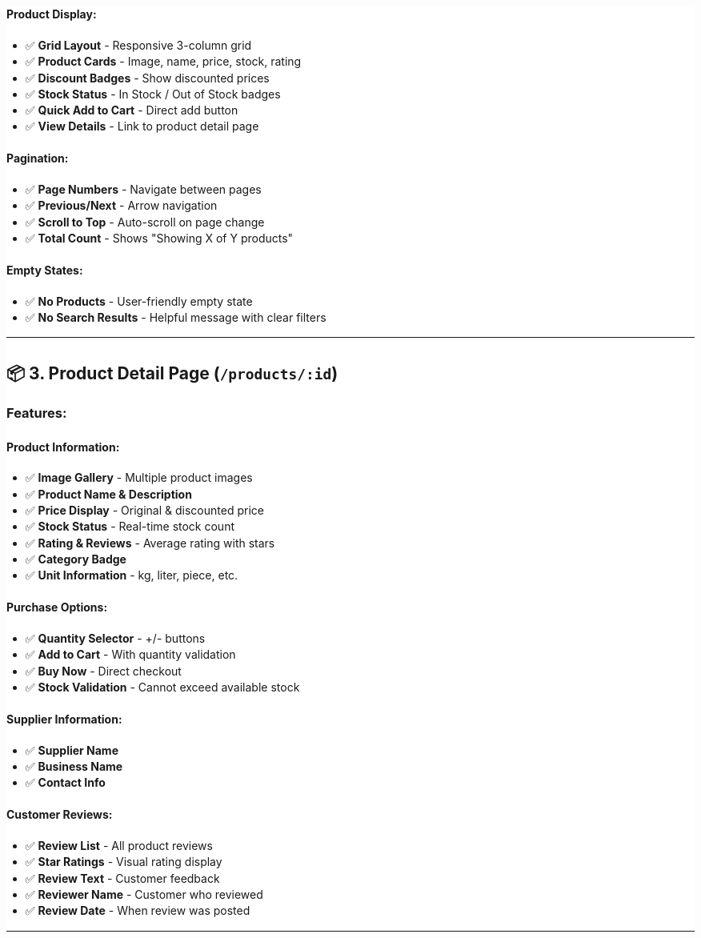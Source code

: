 #### **Product Display:**
- ✅ **Grid Layout** - Responsive 3-column grid
- ✅ **Product Cards** - Image, name, price, stock, rating
- ✅ **Discount Badges** - Show discounted prices
- ✅ **Stock Status** - In Stock / Out of Stock badges
- ✅ **Quick Add to Cart** - Direct add button
- ✅ **View Details** - Link to product detail page

#### **Pagination:**
- ✅ **Page Numbers** - Navigate between pages
- ✅ **Previous/Next** - Arrow navigation
- ✅ **Scroll to Top** - Auto-scroll on page change
- ✅ **Total Count** - Shows "Showing X of Y products"

#### **Empty States:**
- ✅ **No Products** - User-friendly empty state
- ✅ **No Search Results** - Helpful message with clear filters

---

## 📦 3. Product Detail Page (`/products/:id`)

### **Features:**

#### **Product Information:**
- ✅ **Image Gallery** - Multiple product images
- ✅ **Product Name & Description**
- ✅ **Price Display** - Original & discounted price
- ✅ **Stock Status** - Real-time stock count
- ✅ **Rating & Reviews** - Average rating with stars
- ✅ **Category Badge**
- ✅ **Unit Information** - kg, liter, piece, etc.

#### **Purchase Options:**
- ✅ **Quantity Selector** - +/- buttons
- ✅ **Add to Cart** - With quantity validation
- ✅ **Buy Now** - Direct checkout
- ✅ **Stock Validation** - Cannot exceed available stock

#### **Supplier Information:**
- ✅ **Supplier Name**
- ✅ **Business Name**
- ✅ **Contact Info**

#### **Customer Reviews:**
- ✅ **Review List** - All product reviews
- ✅ **Star Ratings** - Visual rating display
- ✅ **Review Text** - Customer feedback
- ✅ **Reviewer Name** - Customer who reviewed
- ✅ **Review Date** - When review was posted

---